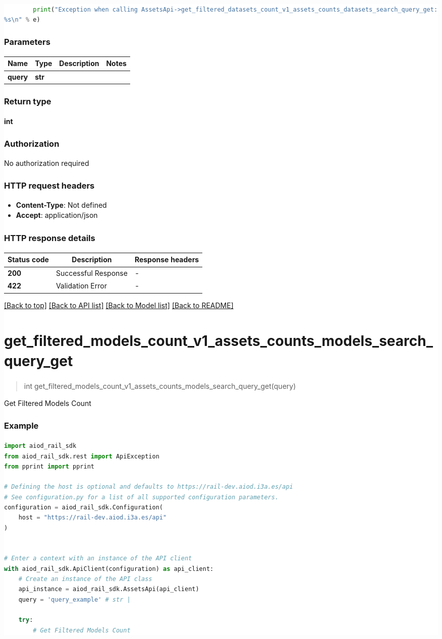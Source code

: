 ```python
        print("Exception when calling AssetsApi->get_filtered_datasets_count_v1_assets_counts_datasets_search_query_get: %s\n" % e)
```



### Parameters


Name | Type | Description  | Notes
------------- | ------------- | ------------- | -------------
 **query** | **str**|  | 

### Return type

**int**

### Authorization

No authorization required

### HTTP request headers

 - **Content-Type**: Not defined
 - **Accept**: application/json

### HTTP response details

| Status code | Description | Response headers |
|-------------|-------------|------------------|
**200** | Successful Response |  -  |
**422** | Validation Error |  -  |

[[Back to top]](#) [[Back to API list]](../README.md#documentation-for-api-endpoints) [[Back to Model list]](../README.md#documentation-for-models) [[Back to README]](../README.md)

# **get_filtered_models_count_v1_assets_counts_models_search_query_get**
> int get_filtered_models_count_v1_assets_counts_models_search_query_get(query)

Get Filtered Models Count

### Example


```python
import aiod_rail_sdk
from aiod_rail_sdk.rest import ApiException
from pprint import pprint

# Defining the host is optional and defaults to https://rail-dev.aiod.i3a.es/api
# See configuration.py for a list of all supported configuration parameters.
configuration = aiod_rail_sdk.Configuration(
    host = "https://rail-dev.aiod.i3a.es/api"
)


# Enter a context with an instance of the API client
with aiod_rail_sdk.ApiClient(configuration) as api_client:
    # Create an instance of the API class
    api_instance = aiod_rail_sdk.AssetsApi(api_client)
    query = 'query_example' # str | 

    try:
        # Get Filtered Models Count
```